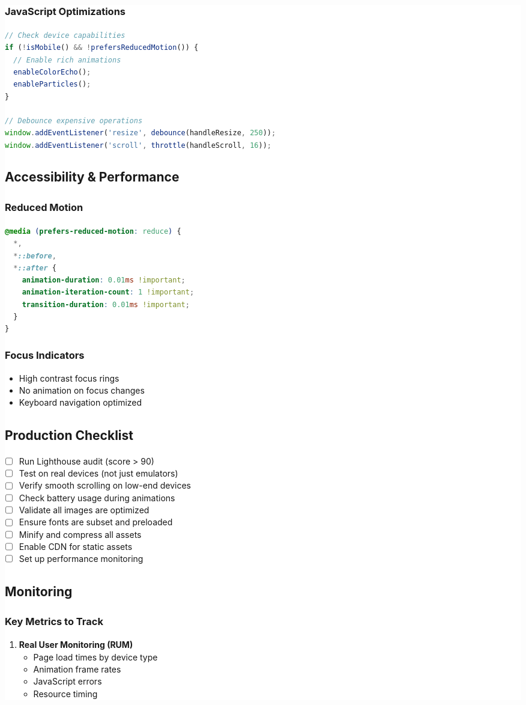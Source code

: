 ### JavaScript Optimizations
```javascript
// Check device capabilities
if (!isMobile() && !prefersReducedMotion()) {
  // Enable rich animations
  enableColorEcho();
  enableParticles();
}

// Debounce expensive operations
window.addEventListener('resize', debounce(handleResize, 250));
window.addEventListener('scroll', throttle(handleScroll, 16));
```

## Accessibility & Performance

### Reduced Motion
```css
@media (prefers-reduced-motion: reduce) {
  *,
  *::before,
  *::after {
    animation-duration: 0.01ms !important;
    animation-iteration-count: 1 !important;
    transition-duration: 0.01ms !important;
  }
}
```

### Focus Indicators
- High contrast focus rings
- No animation on focus changes
- Keyboard navigation optimized

## Production Checklist

- [ ] Run Lighthouse audit (score > 90)
- [ ] Test on real devices (not just emulators)
- [ ] Verify smooth scrolling on low-end devices
- [ ] Check battery usage during animations
- [ ] Validate all images are optimized
- [ ] Ensure fonts are subset and preloaded
- [ ] Minify and compress all assets
- [ ] Enable CDN for static assets
- [ ] Set up performance monitoring

## Monitoring

### Key Metrics to Track
1. **Real User Monitoring (RUM)**
   - Page load times by device type
   - Animation frame rates
   - JavaScript errors
   - Resource timing
